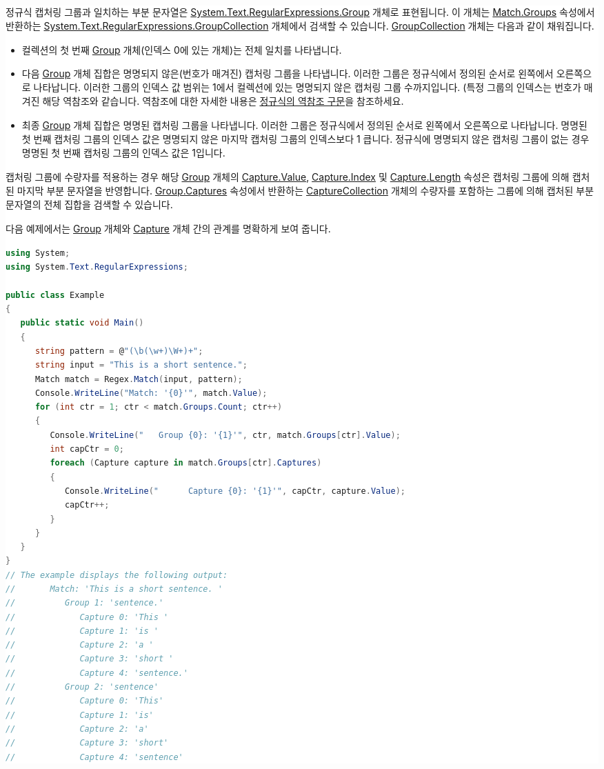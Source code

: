 정규식 캡처링 그룹과 일치하는 부분 문자열은 [System.Text.RegularExpressions.Group](xref:System.Text.RegularExpressions.Group) 개체로 표현됩니다. 이 개체는 [Match.Groups](xref:System.Text.RegularExpressions.Match.Groups) 속성에서 반환하는 [System.Text.RegularExpressions.GroupCollection](xref:System.Text.RegularExpressions.GroupCollection) 개체에서 검색할 수 있습니다. [GroupCollection](xref:System.Text.RegularExpressions.GroupCollection) 개체는 다음과 같이 채워집니다.

* 컬렉션의 첫 번째 [Group](xref:System.Text.RegularExpressions.Group) 개체(인덱스 0에 있는 개체)는 전체 일치를 나타냅니다.

* 다음 [Group](xref:System.Text.RegularExpressions.Group) 개체 집합은 명명되지 않은(번호가 매겨진) 캡처링 그룹을 나타냅니다. 이러한 그룹은 정규식에서 정의된 순서로 왼쪽에서 오른쪽으로 나타납니다. 이러한 그룹의 인덱스 값 범위는 1에서 컬렉션에 있는 명명되지 않은 캡처링 그룹 수까지입니다. (특정 그룹의 인덱스는 번호가 매겨진 해당 역참조와 같습니다. 역참조에 대한 자세한 내용은 [정규식의 역참조 구문](backreference.md)을 참조하세요.

* 최종 [Group](xref:System.Text.RegularExpressions.Group) 개체 집합은 명명된 캡처링 그룹을 나타냅니다. 이러한 그룹은 정규식에서 정의된 순서로 왼쪽에서 오른쪽으로 나타납니다. 명명된 첫 번째 캡처링 그룹의 인덱스 값은 명명되지 않은 마지막 캡처링 그룹의 인덱스보다 1 큽니다. 정규식에 명명되지 않은 캡처링 그룹이 없는 경우 명명된 첫 번째 캡처링 그룹의 인덱스 값은 1입니다. 


캡처링 그룹에 수량자를 적용하는 경우 해당 [Group](xref:System.Text.RegularExpressions.Group) 개체의 [Capture.Value](xref:System.Text.RegularExpressions.Capture.Value), [Capture.Index](xref:System.Text.RegularExpressions.Capture.Index) 및 [Capture.Length](xref:System.Text.RegularExpressions.Capture.Length) 속성은 캡처링 그룹에 의해 캡처된 마지막 부분 문자열을 반영합니다. [Group.Captures](xref:System.Text.RegularExpressions.Group.Captures) 속성에서 반환하는 [CaptureCollection](xref:System.Text.RegularExpressions.CaptureCollection) 개체의 수량자를 포함하는 그룹에 의해 캡처된 부분 문자열의 전체 집합을 검색할 수 있습니다.

다음 예제에서는 [Group](xref:System.Text.RegularExpressions.Group) 개체와 [Capture](xref:System.Text.RegularExpressions.Capture) 개체 간의 관계를 명확하게 보여 줍니다. 

```csharp
using System;
using System.Text.RegularExpressions;

public class Example
{
   public static void Main()
   {
      string pattern = @"(\b(\w+)\W+)+";
      string input = "This is a short sentence.";
      Match match = Regex.Match(input, pattern);
      Console.WriteLine("Match: '{0}'", match.Value);
      for (int ctr = 1; ctr < match.Groups.Count; ctr++)
      {
         Console.WriteLine("   Group {0}: '{1}'", ctr, match.Groups[ctr].Value);
         int capCtr = 0;
         foreach (Capture capture in match.Groups[ctr].Captures)
         {
            Console.WriteLine("      Capture {0}: '{1}'", capCtr, capture.Value);
            capCtr++;
         }
      }
   }
}
// The example displays the following output:
//       Match: 'This is a short sentence. '
//          Group 1: 'sentence.'
//             Capture 0: 'This '
//             Capture 1: 'is '
//             Capture 2: 'a '
//             Capture 3: 'short '
//             Capture 4: 'sentence.'
//          Group 2: 'sentence'
//             Capture 0: 'This'
//             Capture 1: 'is'
//             Capture 2: 'a'
//             Capture 3: 'short'
//             Capture 4: 'sentence'
```
